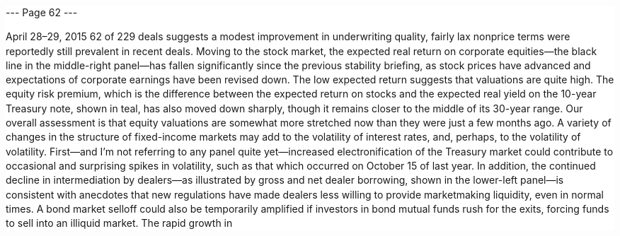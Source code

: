 --- Page 62 ---

April 28–29, 2015 62 of 229
deals suggests a modest improvement in underwriting quality, fairly lax nonprice
terms were reportedly still prevalent in recent deals.
Moving to the stock market, the expected real return on corporate equities—the
black line in the middle-right panel—has fallen significantly since the previous
stability briefing, as stock prices have advanced and expectations of corporate
earnings have been revised down. The low expected return suggests that valuations
are quite high. The equity risk premium, which is the difference between the
expected return on stocks and the expected real yield on the 10-year Treasury note,
shown in teal, has also moved down sharply, though it remains closer to the middle of
its 30-year range. Our overall assessment is that equity valuations are somewhat
more stretched now than they were just a few months ago.
A variety of changes in the structure of fixed-income markets may add to the
volatility of interest rates, and, perhaps, to the volatility of volatility. First—and I’m
not referring to any panel quite yet—increased electronification of the Treasury
market could contribute to occasional and surprising spikes in volatility, such as that
which occurred on October 15 of last year. In addition, the continued decline in
intermediation by dealers—as illustrated by gross and net dealer borrowing, shown in
the lower-left panel—is consistent with anecdotes that new regulations have made
dealers less willing to provide marketmaking liquidity, even in normal times. A bond
market selloff could also be temporarily amplified if investors in bond mutual funds
rush for the exits, forcing funds to sell into an illiquid market. The rapid growth in
